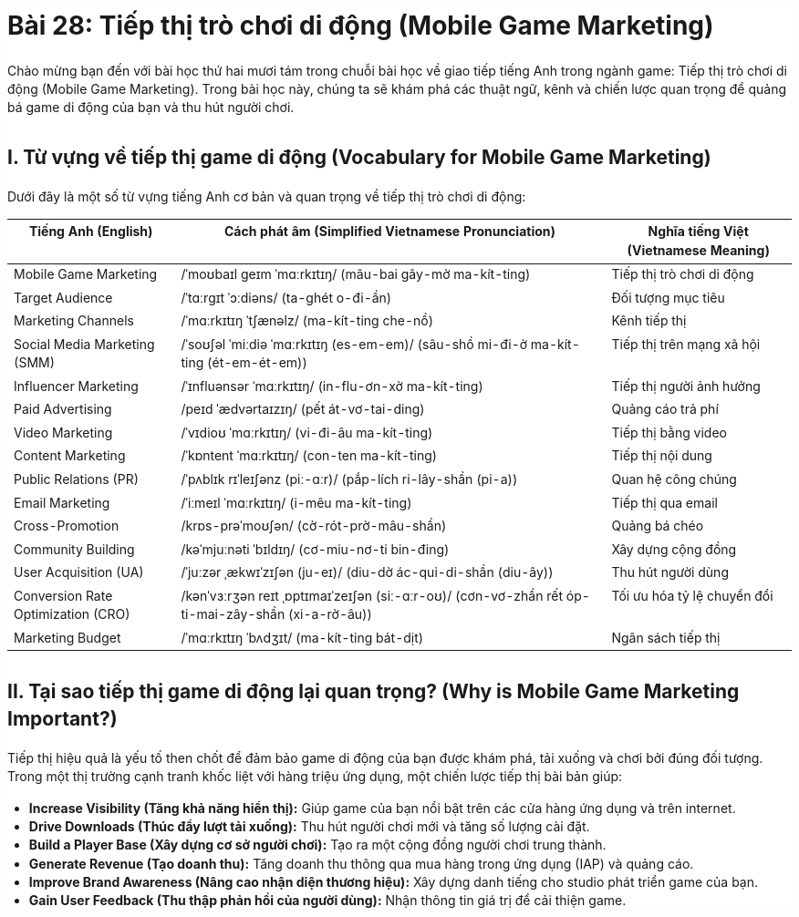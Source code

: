 # Bài 28: Tiếp thị trò chơi di động (Mobile Game Marketing)

Chào mừng bạn đến với bài học thứ hai mươi tám trong chuỗi bài học về giao tiếp tiếng Anh trong ngành game: Tiếp thị trò chơi di động (Mobile Game Marketing). Trong bài học này, chúng ta sẽ khám phá các thuật ngữ, kênh và chiến lược quan trọng để quảng bá game di động của bạn và thu hút người chơi.

## I. Từ vựng về tiếp thị game di động (Vocabulary for Mobile Game Marketing)

Dưới đây là một số từ vựng tiếng Anh cơ bản và quan trọng về tiếp thị trò chơi di động:

| Tiếng Anh (English)             | Cách phát âm (Simplified Vietnamese Pronunciation) | Nghĩa tiếng Việt (Vietnamese Meaning)             |
|---------------------------------|----------------------------------------------------|----------------------------------------------------|
| Mobile Game Marketing         | /ˈmoʊbaɪl ɡeɪm ˈmɑːrkɪtɪŋ/ (mâu-bai gây-mờ ma-kít-ting) | Tiếp thị trò chơi di động                         |
| Target Audience               | /ˈtɑːrɡɪt ˈɔːdiəns/ (ta-ghét o-đi-ần)                 | Đối tượng mục tiêu                                |
| Marketing Channels            | /ˈmɑːrkɪtɪŋ ˈtʃænəlz/ (ma-kít-ting che-nồ)           | Kênh tiếp thị                                    |
| Social Media Marketing (SMM)  | /ˈsoʊʃəl ˈmiːdiə ˈmɑːrkɪtɪŋ (es-em-em)/ (sâu-shồ mi-đi-ờ ma-kít-ting (ét-em-ét-em)) | Tiếp thị trên mạng xã hội                        |
| Influencer Marketing          | /ˈɪnfluənsər ˈmɑːrkɪtɪŋ/ (in-flu-ơn-xờ ma-kít-ting)   | Tiếp thị người ảnh hưởng                           |
| Paid Advertising              | /peɪd ˈædvərtaɪzɪŋ/ (pết át-vơ-tai-ding)             | Quảng cáo trả phí                                 |
| Video Marketing               | /ˈvɪdioʊ ˈmɑːrkɪtɪŋ/ (vi-đi-âu ma-kít-ting)           | Tiếp thị bằng video                               |
| Content Marketing             | /ˈkɒntent ˈmɑːrkɪtɪŋ/ (con-ten ma-kít-ting)           | Tiếp thị nội dung                                |
| Public Relations (PR)         | /ˈpʌblɪk rɪˈleɪʃənz (piː-ɑːr)/ (pắp-lích ri-lây-shần (pi-a)) | Quan hệ công chúng                                |
| Email Marketing               | /ˈiːmeɪl ˈmɑːrkɪtɪŋ/ (i-mêu ma-kít-ting)             | Tiếp thị qua email                               |
| Cross-Promotion               | /krɒs-prəˈmoʊʃən/ (cờ-rót-prờ-mâu-shần)             | Quảng bá chéo                                   |
| Community Building            | /kəˈmjuːnəti ˈbɪldɪŋ/ (cơ-miu-nơ-ti bin-đing)         | Xây dựng cộng đồng                                |
| User Acquisition (UA)         | /ˈjuːzər ˌækwɪˈzɪʃən (ju-eɪ)/ (diu-dờ ác-qui-di-shần (diu-ây)) | Thu hút người dùng                                |
| Conversion Rate Optimization (CRO) | /kənˈvɜːrʒən reɪt ˌɒptɪmaɪˈzeɪʃən (siː-ɑːr-oʊ)/ (cơn-vơ-zhần rết óp-ti-mai-zây-shần (xi-a-rờ-âu)) | Tối ưu hóa tỷ lệ chuyển đổi                     |
| Marketing Budget              | /ˈmɑːrkɪtɪŋ ˈbʌdʒɪt/ (ma-kít-ting bát-dịt)           | Ngân sách tiếp thị                               |

## II. Tại sao tiếp thị game di động lại quan trọng? (Why is Mobile Game Marketing Important?)

Tiếp thị hiệu quả là yếu tố then chốt để đảm bảo game di động của bạn được khám phá, tải xuống và chơi bởi đúng đối tượng. Trong một thị trường cạnh tranh khốc liệt với hàng triệu ứng dụng, một chiến lược tiếp thị bài bản giúp:

* **Increase Visibility (Tăng khả năng hiển thị):** Giúp game của bạn nổi bật trên các cửa hàng ứng dụng và trên internet.
* **Drive Downloads (Thúc đẩy lượt tải xuống):** Thu hút người chơi mới và tăng số lượng cài đặt.
* **Build a Player Base (Xây dựng cơ sở người chơi):** Tạo ra một cộng đồng người chơi trung thành.
* **Generate Revenue (Tạo doanh thu):** Tăng doanh thu thông qua mua hàng trong ứng dụng (IAP) và quảng cáo.
* **Improve Brand Awareness (Nâng cao nhận diện thương hiệu):** Xây dựng danh tiếng cho studio phát triển game của bạn.
* **Gain User Feedback (Thu thập phản hồi của người dùng):** Nhận thông tin giá trị để cải thiện game.
